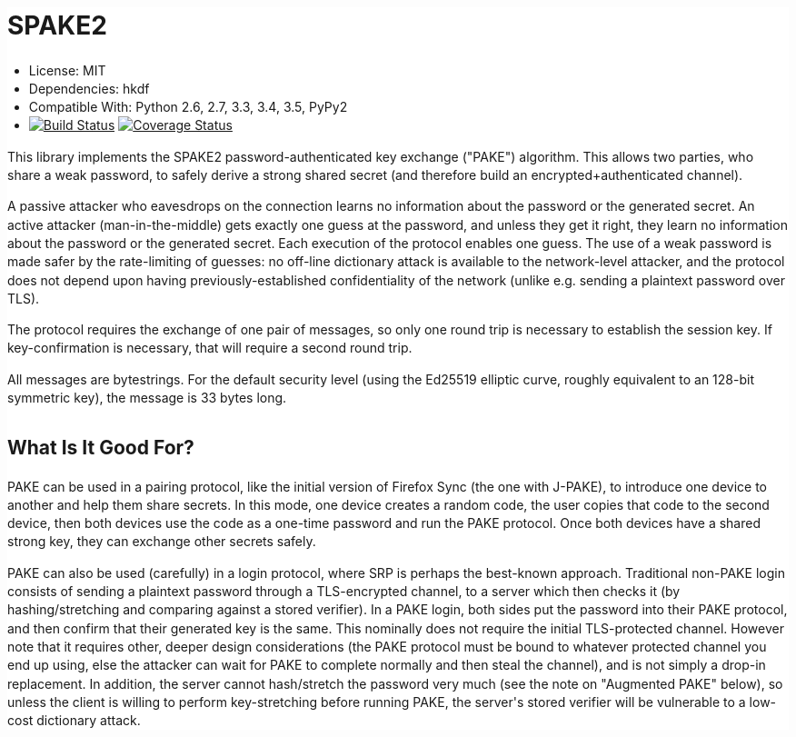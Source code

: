 
# SPAKE2

* License: MIT
* Dependencies: hkdf
* Compatible With: Python 2.6, 2.7, 3.3, 3.4, 3.5, PyPy2
* [![Build Status](https://travis-ci.org/warner/python-spake2.png?branch=master)](https://travis-ci.org/warner/python-spake2) [![Coverage Status](https://coveralls.io/repos/warner/python-spake2/badge.svg)](https://coveralls.io/r/warner/python-spake2)

This library implements the SPAKE2 password-authenticated key exchange
("PAKE") algorithm. This allows two parties, who share a weak password, to
safely derive a strong shared secret (and therefore build an
encrypted+authenticated channel).

A passive attacker who eavesdrops on the connection learns no information
about the password or the generated secret. An active attacker
(man-in-the-middle) gets exactly one guess at the password, and unless they
get it right, they learn no information about the password or the generated
secret. Each execution of the protocol enables one guess. The use of a weak
password is made safer by the rate-limiting of guesses: no off-line
dictionary attack is available to the network-level attacker, and the
protocol does not depend upon having previously-established confidentiality
of the network (unlike e.g. sending a plaintext password over TLS).

The protocol requires the exchange of one pair of messages, so only one round
trip is necessary to establish the session key. If key-confirmation is
necessary, that will require a second round trip.

All messages are bytestrings. For the default security level (using the
Ed25519 elliptic curve, roughly equivalent to an 128-bit symmetric key), the
message is 33 bytes long.

## What Is It Good For?

PAKE can be used in a pairing protocol, like the initial version of Firefox
Sync (the one with J-PAKE), to introduce one device to another and help them
share secrets. In this mode, one device creates a random code, the user
copies that code to the second device, then both devices use the code as a
one-time password and run the PAKE protocol. Once both devices have a shared
strong key, they can exchange other secrets safely.

PAKE can also be used (carefully) in a login protocol, where SRP is perhaps
the best-known approach. Traditional non-PAKE login consists of sending a
plaintext password through a TLS-encrypted channel, to a server which then
checks it (by hashing/stretching and comparing against a stored verifier). In
a PAKE login, both sides put the password into their PAKE protocol, and then
confirm that their generated key is the same. This nominally does not require
the initial TLS-protected channel. However note that it requires other,
deeper design considerations (the PAKE protocol must be bound to whatever
protected channel you end up using, else the attacker can wait for PAKE to
complete normally and then steal the channel), and is not simply a drop-in
replacement. In addition, the server cannot hash/stretch the password very
much (see the note on "Augmented PAKE" below), so unless the client is
willing to perform key-stretching before running PAKE, the server's stored
verifier will be vulnerable to a low-cost dictionary attack.
